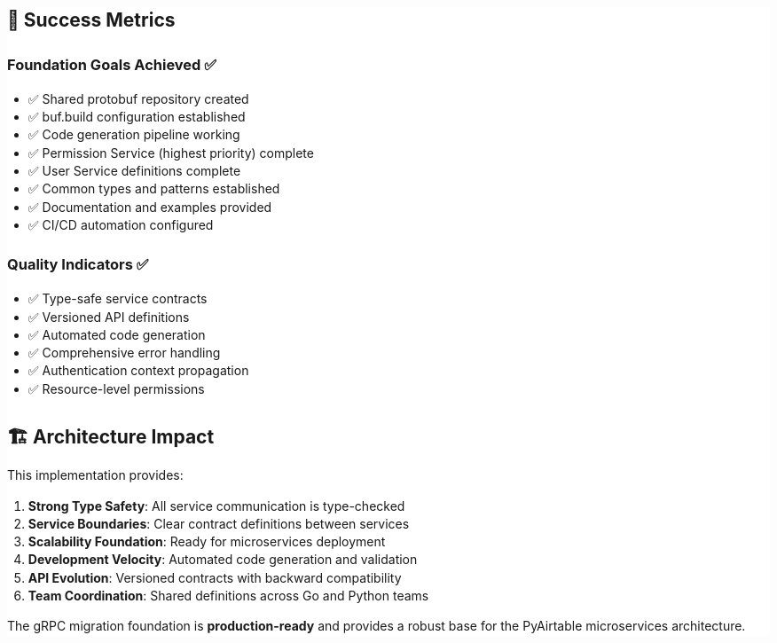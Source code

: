 ## 🎉 Success Metrics

### Foundation Goals Achieved ✅
- ✅ Shared protobuf repository created
- ✅ buf.build configuration established
- ✅ Code generation pipeline working
- ✅ Permission Service (highest priority) complete
- ✅ User Service definitions complete
- ✅ Common types and patterns established
- ✅ Documentation and examples provided
- ✅ CI/CD automation configured

### Quality Indicators ✅
- ✅ Type-safe service contracts
- ✅ Versioned API definitions
- ✅ Automated code generation
- ✅ Comprehensive error handling
- ✅ Authentication context propagation
- ✅ Resource-level permissions

## 🏗️ Architecture Impact

This implementation provides:

1. **Strong Type Safety**: All service communication is type-checked
2. **Service Boundaries**: Clear contract definitions between services
3. **Scalability Foundation**: Ready for microservices deployment
4. **Development Velocity**: Automated code generation and validation
5. **API Evolution**: Versioned contracts with backward compatibility
6. **Team Coordination**: Shared definitions across Go and Python teams

The gRPC migration foundation is **production-ready** and provides a robust base for the PyAirtable microservices architecture.